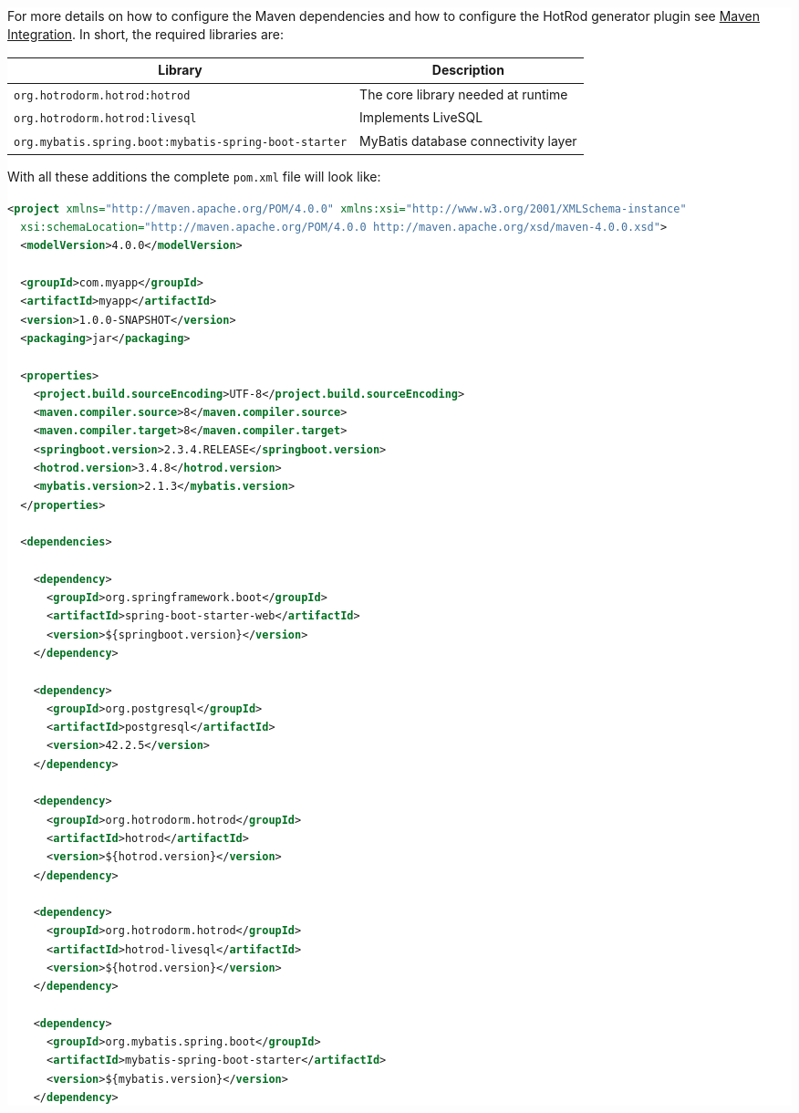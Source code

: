 For more details on how to configure the Maven dependencies and how to configure the HotRod generator plugin see [Maven Integration](../maven/maven.md). In short, the required libraries are:

| Library | Description |
| -- | -- |
| `org.hotrodorm.hotrod:hotrod` | The core library needed at runtime |
| `org.hotrodorm.hotrod:livesql` | Implements LiveSQL |
| `org.mybatis.spring.boot:mybatis-spring-boot-starter` | MyBatis database connectivity layer |

With all these additions the complete `pom.xml` file will look like:

```xml
<project xmlns="http://maven.apache.org/POM/4.0.0" xmlns:xsi="http://www.w3.org/2001/XMLSchema-instance"
  xsi:schemaLocation="http://maven.apache.org/POM/4.0.0 http://maven.apache.org/xsd/maven-4.0.0.xsd">
  <modelVersion>4.0.0</modelVersion>

  <groupId>com.myapp</groupId>
  <artifactId>myapp</artifactId>
  <version>1.0.0-SNAPSHOT</version>
  <packaging>jar</packaging>

  <properties>
    <project.build.sourceEncoding>UTF-8</project.build.sourceEncoding>
    <maven.compiler.source>8</maven.compiler.source>
    <maven.compiler.target>8</maven.compiler.target>
    <springboot.version>2.3.4.RELEASE</springboot.version>
    <hotrod.version>3.4.8</hotrod.version>
    <mybatis.version>2.1.3</mybatis.version>
  </properties>

  <dependencies>

    <dependency>
      <groupId>org.springframework.boot</groupId>
      <artifactId>spring-boot-starter-web</artifactId>
      <version>${springboot.version}</version>
    </dependency>  

    <dependency>
      <groupId>org.postgresql</groupId>
      <artifactId>postgresql</artifactId>
      <version>42.2.5</version>
    </dependency>

    <dependency>
      <groupId>org.hotrodorm.hotrod</groupId>
      <artifactId>hotrod</artifactId>
      <version>${hotrod.version}</version>
    </dependency>

    <dependency>
      <groupId>org.hotrodorm.hotrod</groupId>
      <artifactId>hotrod-livesql</artifactId>
      <version>${hotrod.version}</version>
    </dependency>

    <dependency>
      <groupId>org.mybatis.spring.boot</groupId>
      <artifactId>mybatis-spring-boot-starter</artifactId>
      <version>${mybatis.version}</version>
    </dependency>    
```